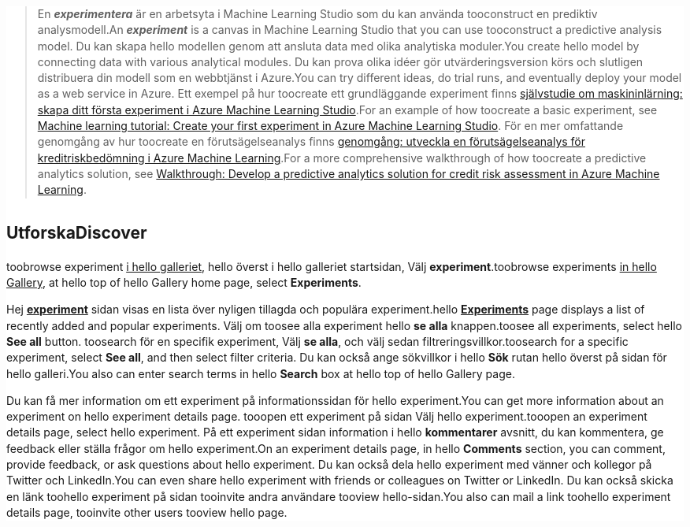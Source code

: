 > <span data-ttu-id="419b8-107">En ***experimentera*** är en arbetsyta i Machine Learning Studio som du kan använda tooconstruct en prediktiv analysmodell.</span><span class="sxs-lookup"><span data-stu-id="419b8-107">An ***experiment*** is a canvas in Machine Learning Studio that you can use tooconstruct a predictive analysis model.</span></span> <span data-ttu-id="419b8-108">Du kan skapa hello modellen genom att ansluta data med olika analytiska moduler.</span><span class="sxs-lookup"><span data-stu-id="419b8-108">You create hello model by connecting data with various analytical modules.</span></span> <span data-ttu-id="419b8-109">Du kan prova olika idéer gör utvärderingsversion körs och slutligen distribuera din modell som en webbtjänst i Azure.</span><span class="sxs-lookup"><span data-stu-id="419b8-109">You can try different ideas, do trial runs, and eventually deploy your model as a web service in Azure.</span></span> <span data-ttu-id="419b8-110">Ett exempel på hur toocreate ett grundläggande experiment finns [självstudie om maskininlärning: skapa ditt första experiment i Azure Machine Learning Studio](machine-learning-create-experiment.md).</span><span class="sxs-lookup"><span data-stu-id="419b8-110">For an example of how toocreate a basic experiment, see [Machine learning tutorial: Create your first experiment in Azure Machine Learning Studio](machine-learning-create-experiment.md).</span></span> <span data-ttu-id="419b8-111">För en mer omfattande genomgång av hur toocreate en förutsägelseanalys finns [genomgång: utveckla en förutsägelseanalys för kreditriskbedömning i Azure Machine Learning](machine-learning-walkthrough-develop-predictive-solution.md).</span><span class="sxs-lookup"><span data-stu-id="419b8-111">For a more comprehensive walkthrough of how toocreate a predictive analytics solution, see [Walkthrough: Develop a predictive analytics solution for credit risk assessment in Azure Machine Learning](machine-learning-walkthrough-develop-predictive-solution.md).</span></span>
>
>

## <a name="discover"></a><span data-ttu-id="419b8-112">Utforska</span><span class="sxs-lookup"><span data-stu-id="419b8-112">Discover</span></span>
<span data-ttu-id="419b8-113">toobrowse experiment [i hello galleriet](http://gallery.cortanaintelligence.com), hello överst i hello galleriet startsidan, Välj **experiment**.</span><span class="sxs-lookup"><span data-stu-id="419b8-113">toobrowse experiments [in hello Gallery](http://gallery.cortanaintelligence.com), at hello top of hello Gallery home page, select **Experiments**.</span></span>

<span data-ttu-id="419b8-114">Hej  **[experiment](https://gallery.cortanaintelligence.com/experiments)**  sidan visas en lista över nyligen tillagda och populära experiment.</span><span class="sxs-lookup"><span data-stu-id="419b8-114">hello **[Experiments](https://gallery.cortanaintelligence.com/experiments)** page displays a list of recently added and popular experiments.</span></span> <span data-ttu-id="419b8-115">Välj om toosee alla experiment hello **se alla** knappen.</span><span class="sxs-lookup"><span data-stu-id="419b8-115">toosee all experiments, select hello **See all** button.</span></span> <span data-ttu-id="419b8-116">toosearch för en specifik experiment, Välj **se alla**, och välj sedan filtreringsvillkor.</span><span class="sxs-lookup"><span data-stu-id="419b8-116">toosearch for a specific experiment, select **See all**, and then select filter criteria.</span></span> <span data-ttu-id="419b8-117">Du kan också ange sökvillkor i hello **Sök** rutan hello överst på sidan för hello galleri.</span><span class="sxs-lookup"><span data-stu-id="419b8-117">You also can enter search terms in hello **Search** box at hello top of hello Gallery page.</span></span>

<span data-ttu-id="419b8-118">Du kan få mer information om ett experiment på informationssidan för hello experiment.</span><span class="sxs-lookup"><span data-stu-id="419b8-118">You can get more information about an experiment on hello experiment details page.</span></span> <span data-ttu-id="419b8-119">tooopen ett experiment på sidan Välj hello experiment.</span><span class="sxs-lookup"><span data-stu-id="419b8-119">tooopen an experiment details page, select hello experiment.</span></span> <span data-ttu-id="419b8-120">På ett experiment sidan information i hello **kommentarer** avsnitt, du kan kommentera, ge feedback eller ställa frågor om hello experiment.</span><span class="sxs-lookup"><span data-stu-id="419b8-120">On an experiment details page, in hello **Comments** section, you can comment, provide feedback, or ask questions about hello experiment.</span></span> <span data-ttu-id="419b8-121">Du kan också dela hello experiment med vänner och kollegor på Twitter och LinkedIn.</span><span class="sxs-lookup"><span data-stu-id="419b8-121">You can even share hello experiment with friends or colleagues on Twitter or LinkedIn.</span></span> <span data-ttu-id="419b8-122">Du kan också skicka en länk toohello experiment på sidan tooinvite andra användare tooview hello-sidan.</span><span class="sxs-lookup"><span data-stu-id="419b8-122">You also can mail a link toohello experiment details page, tooinvite other users tooview hello page.</span></span>
